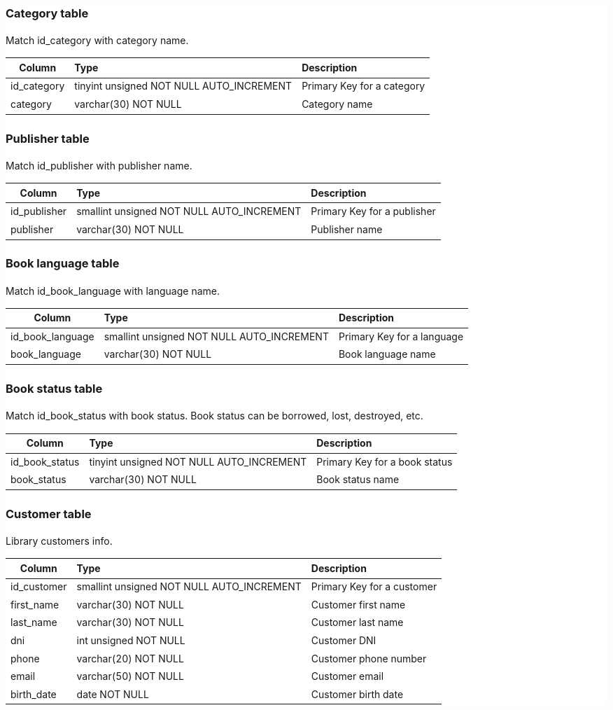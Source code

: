 ### Category table

Match id_category with category name.

| Column            | Type                                      | Description                         |
| ----------------- | :--------------------------               | :---------------------------------- |
| id_category       | tinyint unsigned NOT NULL AUTO_INCREMENT  | Primary Key for a category          |
| category          | varchar(30) NOT NULL                      | Category name                       |

### Publisher table

Match id_publisher with publisher name.

| Column            | Type                                      | Description                         |
| ----------------- | :--------------------------               | :---------------------------------- |
| id_publisher      | smallint unsigned NOT NULL AUTO_INCREMENT | Primary Key for a publisher         |
| publisher         | varchar(30) NOT NULL                      | Publisher name                      |

### Book language table

Match id_book_language with language name.

| Column            | Type                                      | Description                         |
| ----------------- | :--------------------------               | :---------------------------------- |
| id_book_language  | smallint unsigned NOT NULL AUTO_INCREMENT | Primary Key for a language          |
| book_language     | varchar(30) NOT NULL                      | Book language name                  |

### Book status table

Match id_book_status with book status. Book status can be borrowed, lost, destroyed, etc.

| Column            | Type                                      | Description                         |
| ----------------- | :--------------------------               | :---------------------------------- |
| id_book_status    | tinyint unsigned NOT NULL AUTO_INCREMENT  | Primary Key for a book status       |
| book_status       | varchar(30) NOT NULL                      | Book status name                    |

### Customer table

Library customers info.

| Column            | Type                                      | Description                         |
| ----------------- | :---------------------------------------- | :---------------------------------- |
| id_customer       | smallint unsigned NOT NULL AUTO_INCREMENT | Primary Key for a customer          |
| first_name        | varchar(30) NOT NULL                      | Customer first name                 |
| last_name         | varchar(30) NOT NULL                      | Customer last name                  |
| dni               | int unsigned NOT NULL                     | Customer DNI                        |
| phone             | varchar(20) NOT NULL                      | Customer phone number               |
| email             | varchar(50) NOT NULL                      | Customer email                      |
| birth_date        | date NOT NULL                             | Customer birth date                 |
